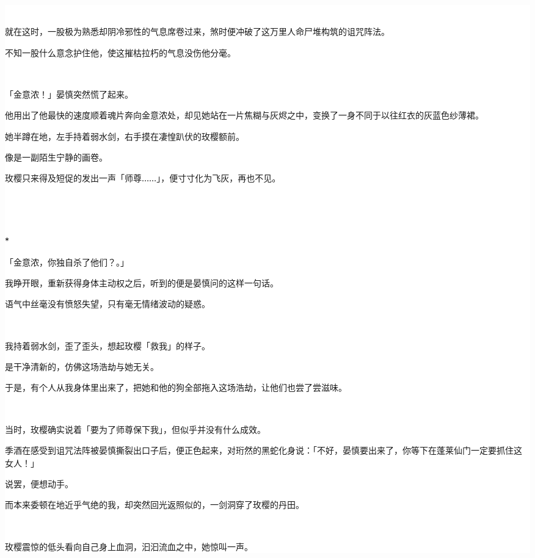 
 


就在这时，一股极为熟悉却阴冷邪性的气息席卷过来，煞时便冲破了这万里人命尸堆构筑的诅咒阵法。


不知一股什么意念护住他，使这摧枯拉朽的气息没伤他分毫。


 


「金意浓！」晏慎突然慌了起来。


他用出了他最快的速度顺着魂片奔向金意浓处，却见她站在一片焦糊与灰烬之中，变换了一身不同于以往红衣的灰蓝色纱薄裙。


她半蹲在地，左手持着弱水剑，右手摸在凄惶趴伏的玫樱额前。


像是一副陌生宁静的画卷。


玫樱只来得及短促的发出一声「师尊……」，便寸寸化为飞灰，再也不见。


 


 


\*


「金意浓，你独自杀了他们？。」


我睁开眼，重新获得身体主动权之后，听到的便是晏慎问的这样一句话。


语气中丝毫没有愤怒失望，只有毫无情绪波动的疑惑。


 


我持着弱水剑，歪了歪头，想起玫樱「救我」的样子。


是干净清新的，仿佛这场浩劫与她无关。


于是，有个人从我身体里出来了，把她和他的狗全部拖入这场浩劫，让他们也尝了尝滋味。


 


当时，玫樱确实说着「要为了师尊保下我」，但似乎并没有什么成效。


季酒在感受到诅咒法阵被晏慎撕裂出口子后，便正色起来，对珩然的黑蛇化身说：「不好，晏慎要出来了，你等下在蓬莱仙门一定要抓住这女人！」


说罢，便想动手。


而本来委顿在地近乎气绝的我，却突然回光返照似的，一剑洞穿了玫樱的丹田。


 


玫樱震惊的低头看向自己身上血洞，汩汩流血之中，她惊叫一声。
